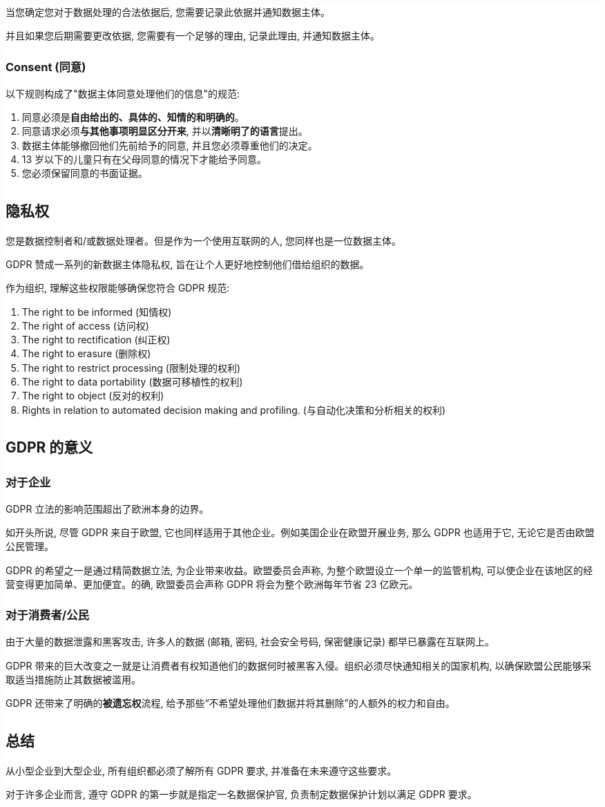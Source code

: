 当您确定您对于数据处理的合法依据后, 您需要记录此依据并通知数据主体。

并且如果您后期需要更改依据, 您需要有一个足够的理由, 记录此理由, 并通知数据主体。

### Consent (同意)

以下规则构成了"数据主体同意处理他们的信息"的规范:

1. 同意必须是**自由给出的、具体的、知情的和明确的**。
2. 同意请求必须**与其他事项明显区分开来**, 并以**清晰明了的语言**提出。
3. 数据主体能够撤回他们先前给予的同意, 并且您必须尊重他们的决定。
4. 13 岁以下的儿童只有在父母同意的情况下才能给予同意。
5. 您必须保留同意的书面证据。

## 隐私权

您是数据控制者和/或数据处理者。但是作为一个使用互联网的人, 您同样也是一位数据主体。

GDPR 赞成一系列的新数据主体隐私权, 旨在让个人更好地控制他们借给组织的数据。

作为组织, 理解这些权限能够确保您符合 GDPR 规范:

1. The right to be informed (知情权)
2. The right of access (访问权)
3. The right to rectification (纠正权)
4. The right to erasure (删除权)
5. The right to restrict processing (限制处理的权利)
6. The right to data portability (数据可移植性的权利)
7. The right to object (反对的权利)
9. Rights in relation to automated decision making and profiling. (与自动化决策和分析相关的权利)

## GDPR 的意义

### 对于企业

GDPR 立法的影响范围超出了欧洲本身的边界。

如开头所说, 尽管 GDPR 来自于欧盟, 它也同样适用于其他企业。例如美国企业在欧盟开展业务, 那么 GDPR 也适用于它, 无论它是否由欧盟公民管理。

GDPR 的希望之一是通过精简数据立法, 为企业带来收益。欧盟委员会声称, 为整个欧盟设立一个单一的监管机构, 可以使企业在该地区的经营变得更加简单、更加便宜。的确, 欧盟委员会声称 GDPR 将会为整个欧洲每年节省 23 亿欧元。

### 对于消费者/公民

由于大量的数据泄露和黑客攻击, 许多人的数据 (邮箱, 密码, 社会安全号码, 保密健康记录) 都早已暴露在互联网上。

GDPR 带来的巨大改变之一就是让消费者有权知道他们的数据何时被黑客入侵。组织必须尽快通知相关的国家机构, 以确保欧盟公民能够采取适当措施防止其数据被滥用。

GDPR 还带来了明确的**被遗忘权**流程, 给予那些“不希望处理他们数据并将其删除”的人额外的权力和自由。

## 总结

从小型企业到大型企业, 所有组织都必须了解所有 GDPR 要求, 并准备在未来遵守这些要求。

对于许多企业而言, 遵守 GDPR 的第一步就是指定一名数据保护官, 负责制定数据保护计划以满足 GDPR 要求。
